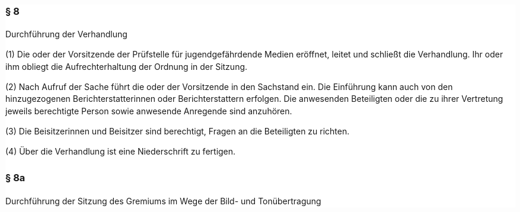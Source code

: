 </div>

</div>

</div>

</div>

<span id="BJNR179100003BJNE000901125.html"></span>

### § 8  
Durchführung der Verhandlung

<div>

<div class="jnhtml">

<div>

<div class="jurAbsatz">

(1) Die oder der Vorsitzende der Prüfstelle für jugendgefährdende Medien
eröffnet, leitet und schließt die Verhandlung. Ihr oder ihm obliegt die
Aufrechterhaltung der Ordnung in der Sitzung.

</div>

<div class="jurAbsatz">

(2) Nach Aufruf der Sache führt die oder der Vorsitzende in den
Sachstand ein. Die Einführung kann auch von den hinzugezogenen
Berichterstatterinnen oder Berichterstattern erfolgen. Die anwesenden
Beteiligten oder die zu ihrer Vertretung jeweils berechtigte Person
sowie anwesende Anregende sind anzuhören.

</div>

<div class="jurAbsatz">

(3) Die Beisitzerinnen und Beisitzer sind berechtigt, Fragen an die
Beteiligten zu richten.

</div>

<div class="jurAbsatz">

(4) Über die Verhandlung ist eine Niederschrift zu fertigen.

</div>

</div>

</div>

</div>

<span id="BJNR179100003BJNE001900125.html"></span>

### § 8a  
Durchführung der Sitzung des Gremiums im Wege der Bild- und Tonübertragung
